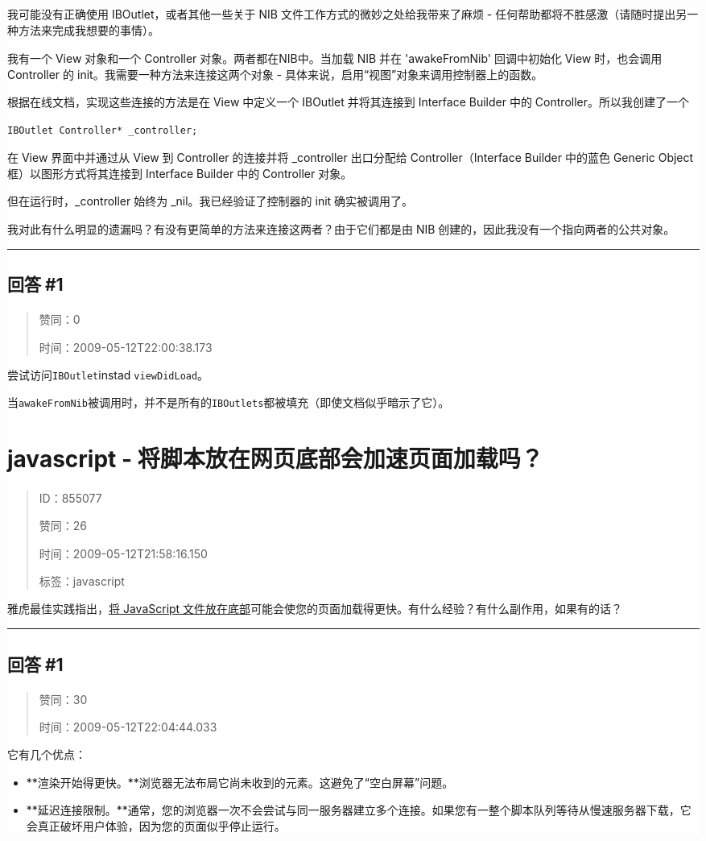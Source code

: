 我可能没有正确使用 IBOutlet，或者其他一些关于 NIB 文件工作方式的微妙之处给我带来了麻烦 - 任何帮助都将不胜感激（请随时提出另一种方法来完成我想要的事情）。

我有一个 View 对象和一个 Controller 对象。两者都在NIB中。当加载 NIB 并在 'awakeFromNib' 回调中初始化 View 时，也会调用 Controller 的 init。我需要一种方法来连接这两个对象 - 具体来说，启用“视图”对象来调用控制器上的函数。

根据在线文档，实现这些连接的方法是在 View 中定义一个 IBOutlet 并将其连接到 Interface Builder 中的 Controller。所以我创建了一个

```
IBOutlet Controller* _controller; 
```

在 View 界面中并通过从 View 到 Controller 的连接并将 _controller 出口分配给 Controller（Interface Builder 中的蓝色 Generic Object 框）以图形方式将其连接到 Interface Builder 中的 Controller 对象。

但在运行时，_controller 始终为 _nil。我已经验证了控制器的 init 确实被调用了。

我对此有什么明显的遗漏吗？有没有更简单的方法来连接这两者？由于它们都是由 NIB 创建的，因此我没有一个指向两者的公共对象。

* * *

## 回答 #1

> 赞同：0
> 
> 时间：2009-05-12T22:00:38.173

尝试访问`IBOutlet`instad `viewDidLoad`。

当`awakeFromNib`被调用时，并不是所有的`IBOutlets`都被填充（即使文档似乎暗示了它）。

# javascript - 将脚本放在网页底部会加速页面加载吗？

> ID：855077
> 
> 赞同：26
> 
> 时间：2009-05-12T21:58:16.150
> 
> 标签：javascript

雅虎最佳实践指出，[将 JavaScript 文件放在底部](http://developer.yahoo.com/performance/rules.html#js_bottom)可能会使您的页面加载得更快。有什么经验？有什么副作用，如果有的话？

* * *

## 回答 #1

> 赞同：30
> 
> 时间：2009-05-12T22:04:44.033

它有几个优点：

*   **渲染开始得更快。**浏览器无法布局它尚未收到的元素。这避免了“空白屏幕”问题。

*   **延迟连接限制。**通常，您的浏览器一次不会尝试与同一服务器建立多个连接。如果您有一整个脚本队列等待从慢速服务器下载，它会真正破坏用户体验，因为您的页面似乎停止运行。
